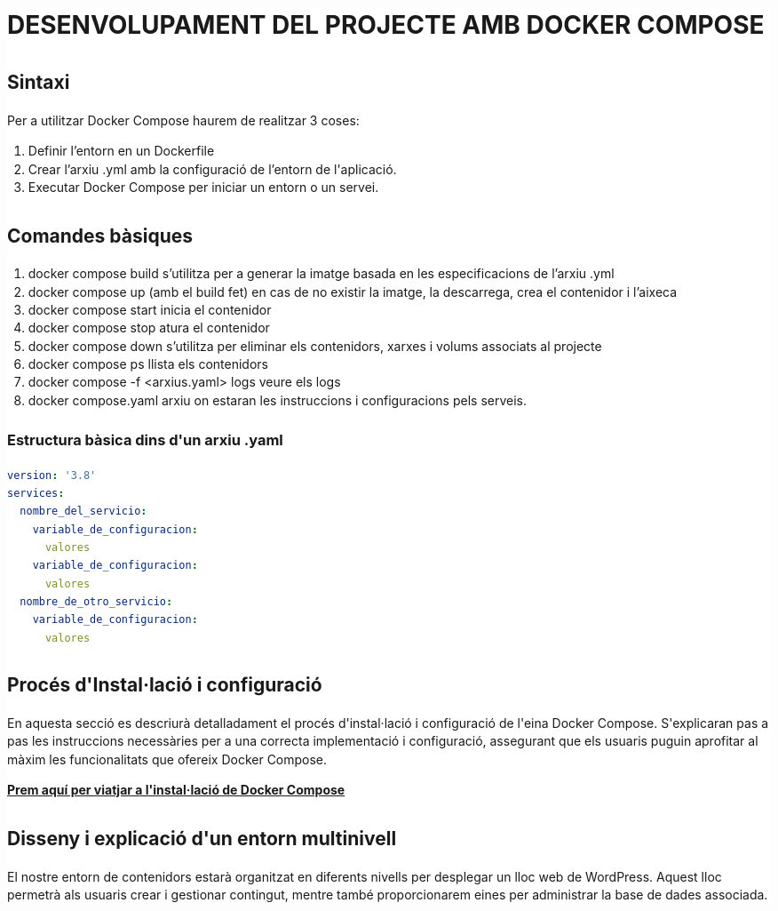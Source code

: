 # DESENVOLUPAMENT DEL PROJECTE AMB DOCKER COMPOSE
## Sintaxi
Per a utilitzar Docker Compose haurem de realitzar 3 coses:
1. Definir l’entorn en un Dockerfile
2. Crear l’arxiu .yml amb la configuració de l’entorn de l'aplicació.
3. Executar Docker Compose per iniciar un entorn o un servei.

## Comandes bàsiques
1. docker compose build  s’utilitza per a generar la imatge basada en les especificacions de l’arxiu .yml
2. docker compose up (amb el build fet) en cas de no existir la imatge, la descarrega, crea el contenidor i l’aixeca
3. docker compose start <nom> inicia el contenidor
4. docker compose stop<nom> atura el contenidor
5. docker compose down s’utilitza per eliminar els contenidors, xarxes i volums associats al projecte
6. docker  compose ps llista els contenidors
7. docker compose -f <arxius.yaml> logs veure els logs
8. docker compose.yaml arxiu on estaran les instruccions i configuracions pels serveis.

### Estructura bàsica dins d'un arxiu .yaml
```yaml
version: '3.8'
services:
  nombre_del_servicio:
    variable_de_configuracion:
      valores
    variable_de_configuracion:
      valores
  nombre_de_otro_servicio:
    variable_de_configuracion:
      valores
```
## Procés d'Instal·lació i configuració

En aquesta secció es descriurà detalladament el procés d'instal·lació i configuració de l'eina Docker Compose. S'explicaran pas a pas les instruccions necessàries per a una correcta implementació i configuració, assegurant que els usuaris puguin aprofitar al màxim les funcionalitats que ofereix Docker Compose.

**[Prem aquí per viatjar a l'instal·lació de Docker Compose](./Instal·lació/Docker_Desktop.md)**

## Disseny i explicació d'un entorn multinivell

El nostre entorn de contenidors estarà organitzat en diferents nivells per desplegar un lloc web de WordPress. Aquest lloc permetrà als usuaris crear i gestionar contingut, mentre també proporcionarem eines per administrar la base de dades associada.
